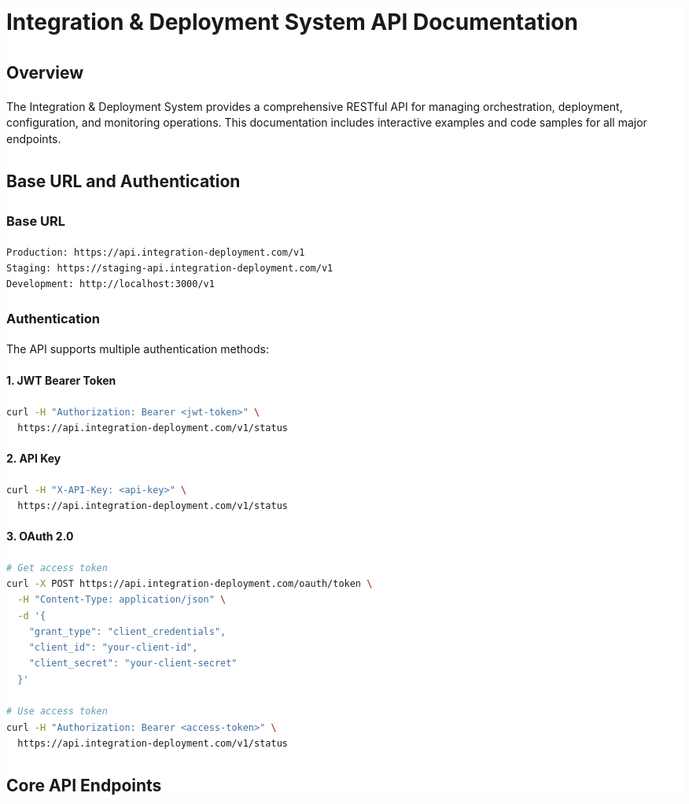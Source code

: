 # Integration & Deployment System API Documentation

## Overview

The Integration & Deployment System provides a comprehensive RESTful API for managing orchestration, deployment, configuration, and monitoring operations. This documentation includes interactive examples and code samples for all major endpoints.

## Base URL and Authentication

### Base URL
```
Production: https://api.integration-deployment.com/v1
Staging: https://staging-api.integration-deployment.com/v1
Development: http://localhost:3000/v1
```

### Authentication

The API supports multiple authentication methods:

#### 1. JWT Bearer Token
```bash
curl -H "Authorization: Bearer <jwt-token>" \
  https://api.integration-deployment.com/v1/status
```

#### 2. API Key
```bash
curl -H "X-API-Key: <api-key>" \
  https://api.integration-deployment.com/v1/status
```

#### 3. OAuth 2.0
```bash
# Get access token
curl -X POST https://api.integration-deployment.com/oauth/token \
  -H "Content-Type: application/json" \
  -d '{
    "grant_type": "client_credentials",
    "client_id": "your-client-id",
    "client_secret": "your-client-secret"
  }'

# Use access token
curl -H "Authorization: Bearer <access-token>" \
  https://api.integration-deployment.com/v1/status
```

## Core API Endpoints
